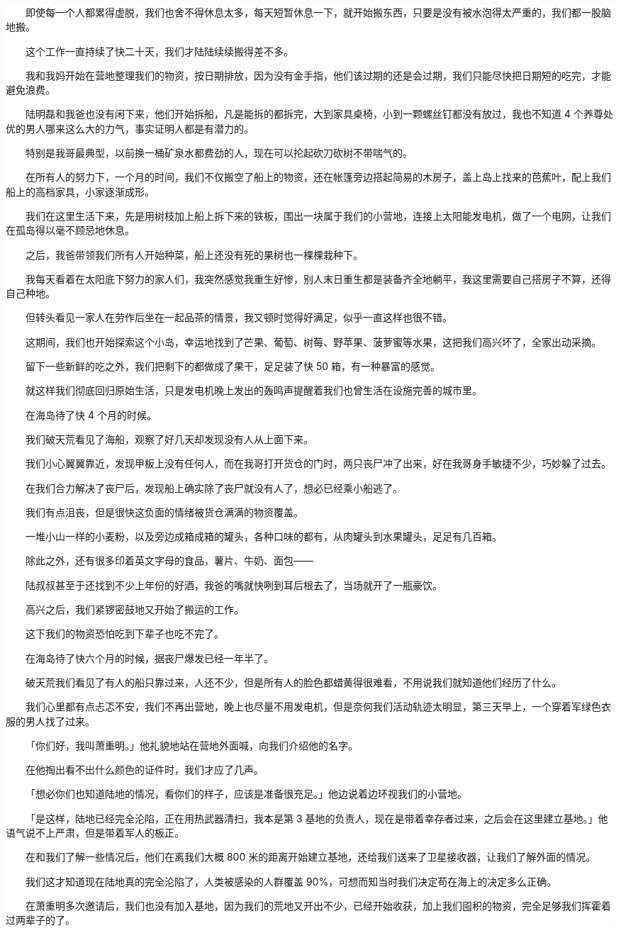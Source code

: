 &emsp;&emsp;即使每一个人都累得虚脱，我们也舍不得休息太多，每天短暂休息一下，就开始搬东西，只要是没有被水泡得太严重的，我们都一股脑地搬。  
  
&emsp;&emsp;这个工作一直持续了快二十天，我们才陆陆续续搬得差不多。  
  
&emsp;&emsp;我和我妈开始在营地整理我们的物资，按日期排放，因为没有金手指，他们该过期的还是会过期，我们只能尽快把日期短的吃完，才能避免浪费。  
  
&emsp;&emsp;陆明磊和我爸也没有闲下来，他们开始拆船，凡是能拆的都拆完，大到家具桌椅，小到一颗螺丝钉都没有放过，我也不知道 4 个养尊处优的男人哪来这么大的力气，事实证明人都是有潜力的。  
  
&emsp;&emsp;特别是我哥最典型，以前换一桶矿泉水都费劲的人，现在可以抡起砍刀砍树不带喘气的。  
  
&emsp;&emsp;在所有人的努力下，一个月的时间，我们不仅搬空了船上的物资，还在帐篷旁边搭起简易的木房子，盖上岛上找来的芭蕉叶，配上我们船上的高档家具，小家逐渐成形。  
  
&emsp;&emsp;我们在这里生活下来，先是用树枝加上船上拆下来的铁板，围出一块属于我们的小营地，连接上太阳能发电机，做了一个电网，让我们在孤岛得以毫不顾忌地休息。  
  
&emsp;&emsp;之后，我爸带领我们所有人开始种菜，船上还没有死的果树也一棵棵栽种下。  
  
&emsp;&emsp;我每天看着在太阳底下努力的家人们，我突然感觉我重生好惨，别人末日重生都是装备齐全地躺平，我这里需要自己搭房子不算，还得自己种地。  
  
&emsp;&emsp;但转头看见一家人在劳作后坐在一起品茶的情景，我又顿时觉得好满足，似乎一直这样也很不错。  
  
&emsp;&emsp;这期间，我们也开始探索这个小岛，幸运地找到了芒果、葡萄、树莓、野苹果、菠萝蜜等水果，这把我们高兴坏了，全家出动采摘。  
  
&emsp;&emsp;留下一些新鲜的吃之外，我们把剩下的都做成了果干，足足装了快 50 箱，有一种暴富的感觉。  
  
&emsp;&emsp;就这样我们彻底回归原始生活，只是发电机晚上发出的轰鸣声提醒着我们也曾生活在设施完善的城市里。  
  
&emsp;&emsp;在海岛待了快 4 个月的时候。  
  
&emsp;&emsp;我们破天荒看见了海船，观察了好几天却发现没有人从上面下来。  
  
&emsp;&emsp;我们小心翼翼靠近，发现甲板上没有任何人，而在我哥打开货仓的门时，两只丧尸冲了出来，好在我哥身手敏捷不少，巧妙躲了过去。  
  
&emsp;&emsp;在我们合力解决了丧尸后，发现船上确实除了丧尸就没有人了，想必已经乘小船逃了。  
  
&emsp;&emsp;我们有点沮丧，但是很快这负面的情绪被货仓满满的物资覆盖。  
  
&emsp;&emsp;一堆小山一样的小麦粉，以及旁边成箱成箱的罐头，各种口味的都有，从肉罐头到水果罐头，足足有几百箱。  
  
&emsp;&emsp;除此之外，还有很多印着英文字母的食品，薯片、牛奶、面包——  
  
&emsp;&emsp;陆叔叔甚至于还找到不少上年份的好酒，我爸的嘴就快咧到耳后根去了，当场就开了一瓶豪饮。  
  
&emsp;&emsp;高兴之后，我们紧锣密鼓地又开始了搬运的工作。  
  
&emsp;&emsp;这下我们的物资恐怕吃到下辈子也吃不完了。  
  
&emsp;&emsp;在海岛待了快六个月的时候，据丧尸爆发已经一年半了。  
  
&emsp;&emsp;破天荒我们看见了有人的船只靠过来，人还不少，但是所有人的脸色都蜡黄得很难看，不用说我们就知道他们经历了什么。  
  
&emsp;&emsp;我们心里都有点忐忑不安，我们不再出营地，晚上也尽量不用发电机，但是奈何我们活动轨迹太明显，第三天早上，一个穿着军绿色衣服的男人找了过来。  
  
&emsp;&emsp;「你们好，我叫萧重明。」他礼貌地站在营地外面喊，向我们介绍他的名字。  
  
&emsp;&emsp;在他掏出看不出什么颜色的证件时，我们才应了几声。  
  
&emsp;&emsp;「想必你们也知道陆地的情况，看你们的样子，应该是准备很充足。」他边说着边环视我们的小营地。  
  
&emsp;&emsp;「是这样，陆地已经完全沦陷，正在用热武器清扫，我本是第 3 基地的负责人，现在是带着幸存者过来，之后会在这里建立基地。」他语气说不上严肃，但是带着军人的板正。  
  
&emsp;&emsp;在和我们了解一些情况后，他们在离我们大概 800 米的距离开始建立基地，还给我们送来了卫星接收器，让我们了解外面的情况。  
  
&emsp;&emsp;我们这才知道现在陆地真的完全沦陷了，人类被感染的人群覆盖 90%，可想而知当时我们决定苟在海上的决定多么正确。  
  
&emsp;&emsp;在萧重明多次邀请后，我们也没有加入基地，因为我们的荒地又开出不少，已经开始收获，加上我们囤积的物资，完全足够我们挥霍着过两辈子的了。  
  